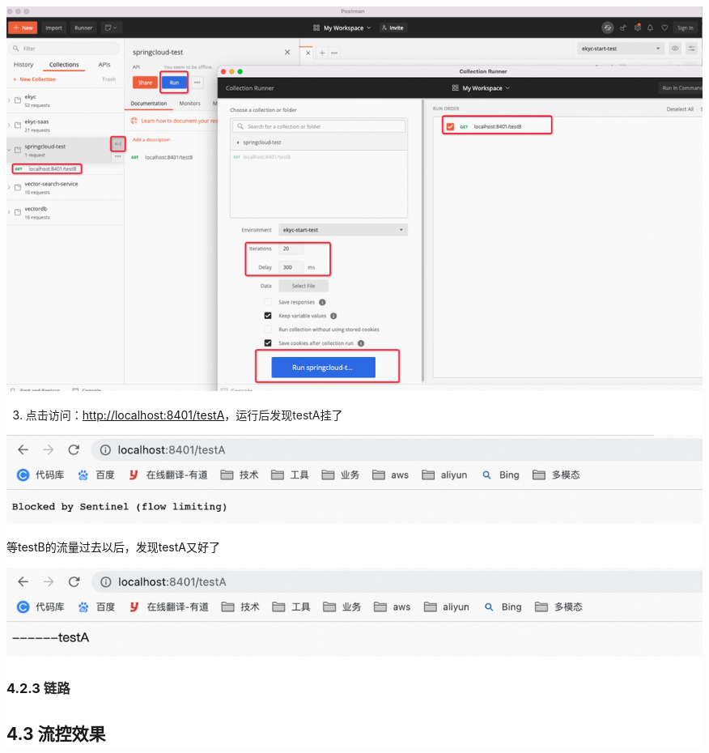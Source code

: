 ![](images/288.png)

3. <font style="color:#282828;">点击访问：</font>[http://localhost:8401/testA](http://localhost:8401/testA)，<font style="color:#282828;">运行后发现testA挂了</font>

![](images/289.png)

等testB的流量过去以后，发现testA又好了

![](images/290.png)

### 4.2.3 <font style="color:#282828;">链路</font>
## 4.3 流控效果